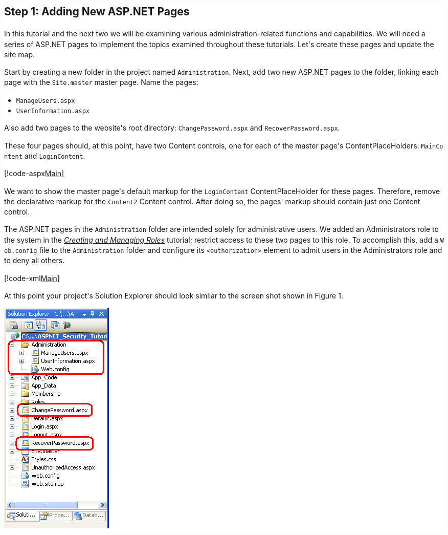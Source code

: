 ## Step 1: Adding New ASP.NET Pages

In this tutorial and the next two we will be examining various administration-related functions and capabilities. We will need a series of ASP.NET pages to implement the topics examined throughout these tutorials. Let's create these pages and update the site map.

Start by creating a new folder in the project named `Administration`. Next, add two new ASP.NET pages to the folder, linking each page with the `Site.master` master page. Name the pages:

- `ManageUsers.aspx`
- `UserInformation.aspx`

Also add two pages to the website's root directory: `ChangePassword.aspx` and `RecoverPassword.aspx`.

These four pages should, at this point, have two Content controls, one for each of the master page's ContentPlaceHolders: `MainContent` and `LoginContent`.

[!code-aspx[Main](building-an-interface-to-select-one-user-account-from-many-cs/samples/sample1.aspx)]

We want to show the master page's default markup for the `LoginContent` ContentPlaceHolder for these pages. Therefore, remove the declarative markup for the `Content2` Content control. After doing so, the pages' markup should contain just one Content control.

The ASP.NET pages in the `Administration` folder are intended solely for administrative users. We added an Administrators role to the system in the <a id="_msoanchor_2"></a>[*Creating and Managing Roles*](../roles/creating-and-managing-roles-cs.md) tutorial; restrict access to these two pages to this role. To accomplish this, add a `Web.config` file to the `Administration` folder and configure its `<authorization>` element to admit users in the Administrators role and to deny all others.

[!code-xml[Main](building-an-interface-to-select-one-user-account-from-many-cs/samples/sample2.xml)]

At this point your project's Solution Explorer should look similar to the screen shot shown in Figure 1.


[![Four New Pages and a Web.config File Have Been Added to the Website](building-an-interface-to-select-one-user-account-from-many-cs/_static/image2.png)](building-an-interface-to-select-one-user-account-from-many-cs/_static/image1.png)
